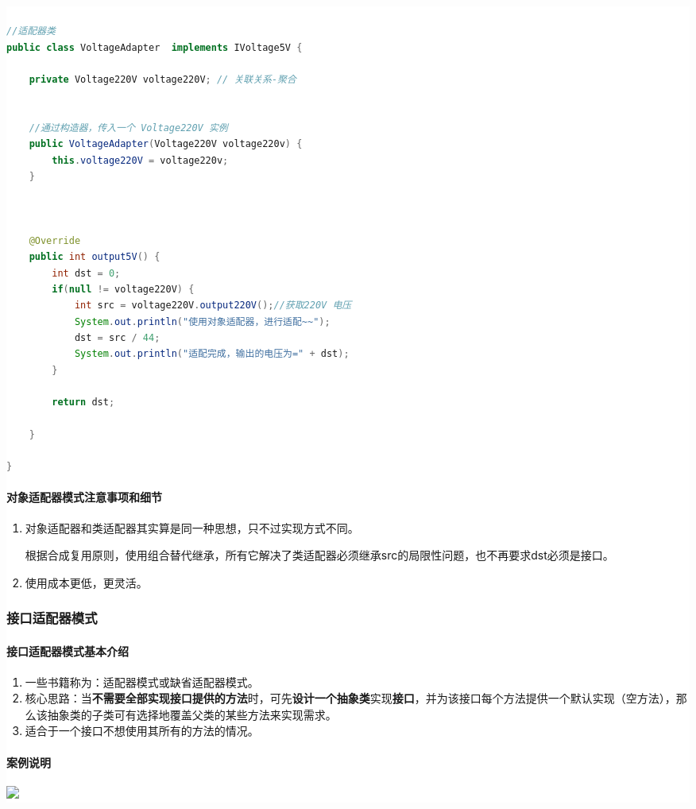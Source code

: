 ```java

//适配器类
public class VoltageAdapter  implements IVoltage5V {

	private Voltage220V voltage220V; // 关联关系-聚合
	
	
	//通过构造器，传入一个 Voltage220V 实例
	public VoltageAdapter(Voltage220V voltage220v) {
		this.voltage220V = voltage220v;
	}



	@Override
	public int output5V() {
		int dst = 0;
		if(null != voltage220V) {
			int src = voltage220V.output220V();//获取220V 电压
			System.out.println("使用对象适配器，进行适配~~");
			dst = src / 44;
			System.out.println("适配完成，输出的电压为=" + dst);
		}
		
		return dst;
		
	}

}
```

#### 对象适配器模式注意事项和细节

1. 对象适配器和类适配器其实算是同一种思想，只不过实现方式不同。

   根据合成复用原则，使用组合替代继承，所有它解决了类适配器必须继承src的局限性问题，也不再要求dst必须是接口。

2. 使用成本更低，更灵活。

### 接口适配器模式

#### 接口适配器模式基本介绍

1. 一些书籍称为：适配器模式或缺省适配器模式。
2. 核心思路：当**不需要全部实现接口提供的方法**时，可先**设计一个抽象类**实现**接口**，并为该接口每个方法提供一个默认实现（空方法），那么该抽象类的子类可有选择地覆盖父类的某些方法来实现需求。
3. 适合于一个接口不想使用其所有的方法的情况。

#### 案例说明

<img src="/img/DesignPattern/DesignPattern-08-04.png">
